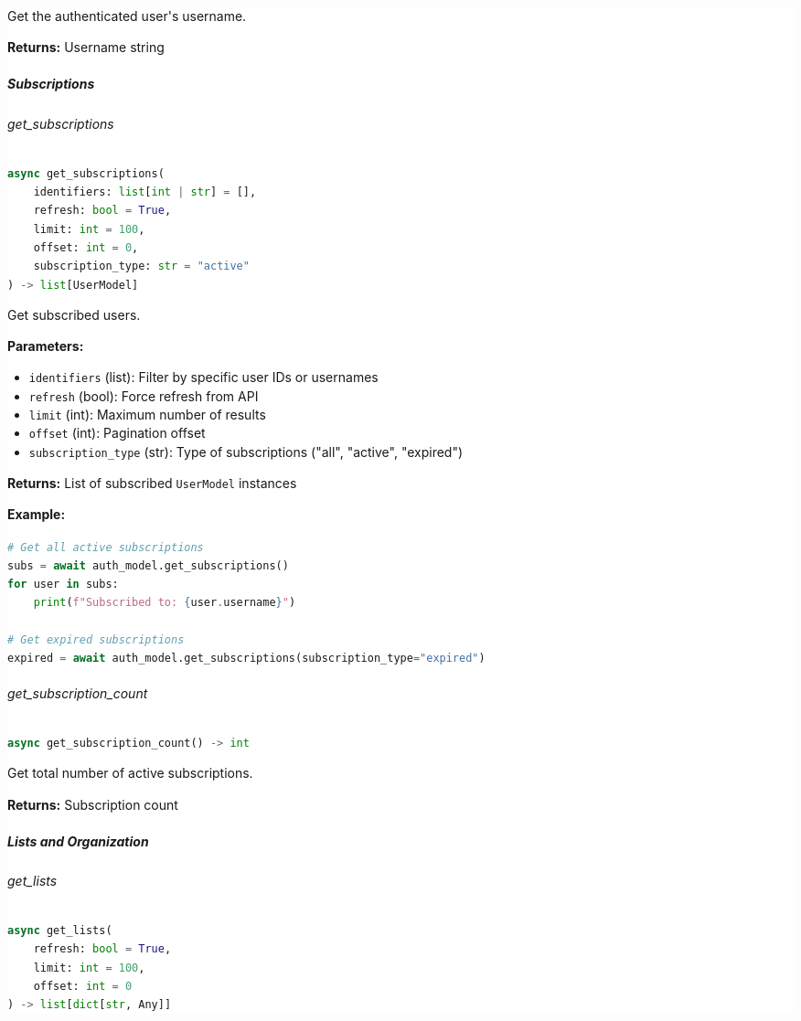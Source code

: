 Get the authenticated user's username.

**Returns:** Username string

##### Subscriptions

###### get_subscriptions

```python
async get_subscriptions(
    identifiers: list[int | str] = [],
    refresh: bool = True,
    limit: int = 100,
    offset: int = 0,
    subscription_type: str = "active"
) -> list[UserModel]
```

Get subscribed users.

**Parameters:**

- `identifiers` (list): Filter by specific user IDs or usernames
- `refresh` (bool): Force refresh from API
- `limit` (int): Maximum number of results
- `offset` (int): Pagination offset
- `subscription_type` (str): Type of subscriptions ("all", "active", "expired")

**Returns:** List of subscribed `UserModel` instances

**Example:**

```python
# Get all active subscriptions
subs = await auth_model.get_subscriptions()
for user in subs:
    print(f"Subscribed to: {user.username}")

# Get expired subscriptions
expired = await auth_model.get_subscriptions(subscription_type="expired")
```

###### get_subscription_count

```python
async get_subscription_count() -> int
```

Get total number of active subscriptions.

**Returns:** Subscription count

##### Lists and Organization

###### get_lists

```python
async get_lists(
    refresh: bool = True,
    limit: int = 100,
    offset: int = 0
) -> list[dict[str, Any]]
```
